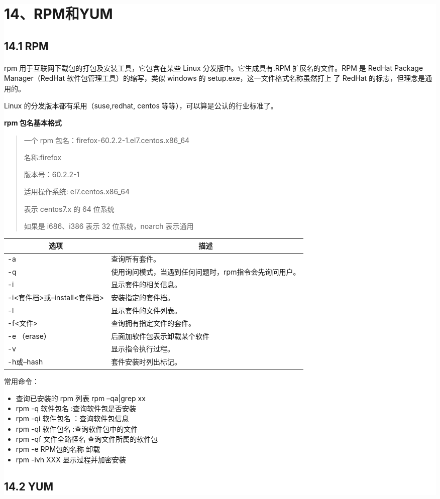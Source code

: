 # 14、RPM和YUM

## 14.1 RPM

rpm 用于互联网下载包的打包及安装工具，它包含在某些 Linux 分发版中。它生成具有.RPM 扩展名的文件。RPM 是 RedHat Package Manager（RedHat 软件包管理工具）的缩写，类似 windows 的 setup.exe，这一文件格式名称虽然打上 了 RedHat 的标志，但理念是通用的。 

Linux 的分发版本都有采用（suse,redhat, centos 等等），可以算是公认的行业标准了。

**rpm 包名基本格式** 

> 一个 rpm 包名：firefox-60.2.2-1.el7.centos.x86_64 
>
> 名称:firefox 
>
> 版本号：60.2.2-1 
>
> 适用操作系统: el7.centos.x86_64 
>
> 表示 centos7.x 的 64 位系统 
>
> 如果是 i686、i386 表示 32 位系统，noarch 表示通用

| 选项                         | 描述                                                  |
| ---------------------------- | ----------------------------------------------------- |
| -a                           | 查询所有套件。                                        |
| -q                           | 使用询问模式，当遇到任何问题时，rpm指令会先询问用户。 |
| -i                           | 显示套件的相关信息。                                  |
| -i<套件档>或–install<套件档> | 安装指定的套件档。                                    |
| -l                           | 显示套件的文件列表。                                  |
| -f<文件>                     | 查询拥有指定文件的套件。                              |
| -e （erase）                 | 后面加软件包表示卸载某个软件                          |
| -v                           | 显示指令执行过程。                                    |
| -h或–hash                    | 套件安装时列出标记。                                  |

常用命令：

- 查询已安装的 rpm 列表 rpm –qa|grep xx 
- rpm -q 软件包名 :查询软件包是否安装
- rpm -qi 软件包名 ：查询软件包信息
- rpm -ql 软件包名 :查询软件包中的文件
- rpm -qf 文件全路径名 查询文件所属的软件包
- rpm -e RPM包的名称 卸载
- rpm -ivh XXX 显示过程并加密安装

## 14.2 YUM
